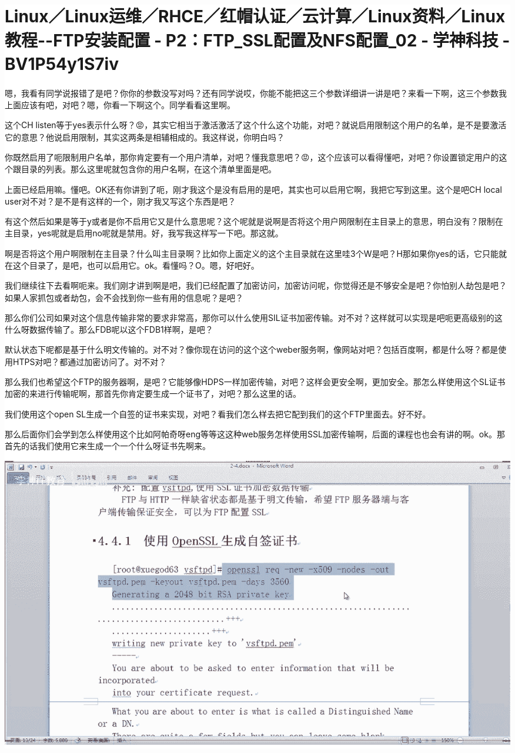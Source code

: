 # Linux／Linux运维／RHCE／红帽认证／云计算／Linux资料／Linux教程--FTP安装配置 - P2：FTP_SSL配置及NFS配置_02 - 学神科技 - BV1P54y1S7iv

嗯，我看有同学说报错了是吧？你你的参数没写对吗？还有同学说哎，你能不能把这三个参数详细讲一讲是吧？来看一下啊，这三个参数我上面应该有吧，对吧？嗯，你看一下啊这个。同学看看这里啊。

这个CH listen等于yes表示什么呀？😡，其实它相当于激活激活了这个什么这个功能，对吧？就说启用限制这个用户的名单，是不是要激活它的意思？他说启用限制，其实这两条是相辅相成的。我这样说，你明白吗？

你既然启用了呃限制用户名单，那你肯定要有一个用户清单，对吧？懂我意思吧？😡，这个应该可以看得懂吧，对吧？你设置锁定用户的这个跟目录的列表。那么这里呢就包含你的用户名啊，在这个清单里面是吧。

上面已经启用嘛。懂吧。OK还有你讲到了呃，刚才我这个是没有启用的是吧，其实也可以启用它啊，我把它写到这里。这个是吧CH local user对不对？是不是有这样的一个，刚才我又写这个东西是吧？

有这个然后如果是等于y或者是你不启用它又是什么意思呢？这个呢就是说啊是否将这个用户网限制在主目录上的意思，明白没有？限制在主目录，yes呢就是启用no呢就是禁用。好，我写我这样写一下吧。那这就。

啊是否将这个用户啊限制在主目录？什么叫主目录啊？比如你上面定义的这个主目录就在这里哇3个W是吧？H那如果你yes的话，它只能就在这个目录了，是吧，也可以启用它。ok。看懂吗？O。嗯，好吧好。

我们继续往下去看啊呃来。我们刚才讲到啊是吧，我们已经配置了加密访问，加密访问呢，你觉得还是不够安全是吧？你怕别人劫包是吧？如果人家抓包或者劫包，会不会找到你一些有用的信息呢？是吧？

那么你们公司如果对这个信息传输非常的要求非常高，那你可以什么使用SIL证书加密传输。对不对？这样就可以实现是吧呃更高级别的这什么呀数据传输了。那么FDB呢以这个FDB1样啊，是吧？

默认状态下呢都是基于什么明文传输的。对不对？像你现在访问的这个这个weber服务啊，像网站对吧？包括百度啊，都是什么呀？都是使用HTPS对吧？都通过加密访问了。对不对？

那么我们也希望这个FTP的服务器啊，是吧？它能够像HDPS一样加密传输，对吧？这样会更安全啊，更加安全。那怎么样使用这个SL证书加密的来进行传输呢啊，那首先你肯定要生成一个证书了，对吧？那么这里的话。

我们使用这个open SL生成一个自签的证书来实现，对吧？看我们怎么样去把它配到我们的这个FTP里面去。好不好。

那么后面你们会学到怎么样使用这个比如阿帕奇呀eng等等这这种web服务怎样使用SSL加密传输啊，后面的课程也也会有讲的啊。ok。那首先的话我们使用它来生成一个一个什么呀证书先啊来。



![](img/821345b91b282caee11fec73caad774c_1.png)
